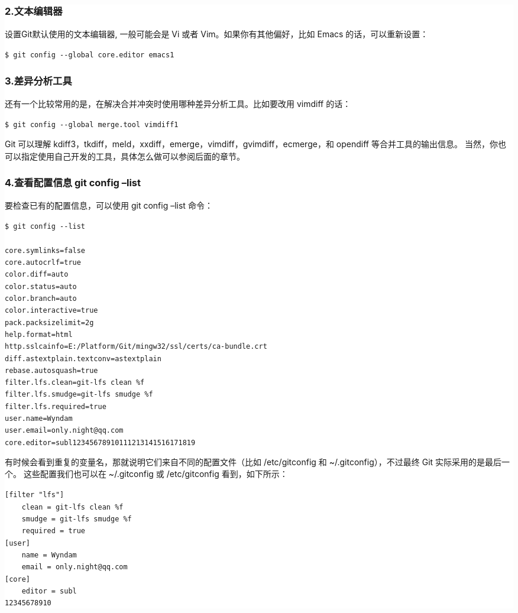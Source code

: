 ### 2.文本编辑器

设置Git默认使用的文本编辑器, 一般可能会是 Vi 或者 Vim。如果你有其他偏好，比如 Emacs 的话，可以重新设置：

```
$ git config --global core.editor emacs1
```

### 3.差异分析工具

还有一个比较常用的是，在解决合并冲突时使用哪种差异分析工具。比如要改用 vimdiff 的话：

```
$ git config --global merge.tool vimdiff1
```

Git 可以理解 kdiff3，tkdiff，meld，xxdiff，emerge，vimdiff，gvimdiff，ecmerge，和 opendiff 等合并工具的输出信息。 
当然，你也可以指定使用自己开发的工具，具体怎么做可以参阅后面的章节。

### 4.查看配置信息 git config –list

要检查已有的配置信息，可以使用 git config –list 命令：

```
$ git config --list

core.symlinks=false
core.autocrlf=true
color.diff=auto
color.status=auto
color.branch=auto
color.interactive=true
pack.packsizelimit=2g
help.format=html
http.sslcainfo=E:/Platform/Git/mingw32/ssl/certs/ca-bundle.crt
diff.astextplain.textconv=astextplain
rebase.autosquash=true
filter.lfs.clean=git-lfs clean %f
filter.lfs.smudge=git-lfs smudge %f
filter.lfs.required=true
user.name=Wyndam
user.email=only.night@qq.com
core.editor=subl12345678910111213141516171819
```

有时候会看到重复的变量名，那就说明它们来自不同的配置文件（比如 /etc/gitconfig 和 ~/.gitconfig），不过最终 Git 实际采用的是最后一个。 
这些配置我们也可以在 ~/.gitconfig 或 /etc/gitconfig 看到，如下所示：

```
[filter "lfs"]
    clean = git-lfs clean %f
    smudge = git-lfs smudge %f
    required = true
[user]
    name = Wyndam
    email = only.night@qq.com
[core]
    editor = subl
12345678910
```
